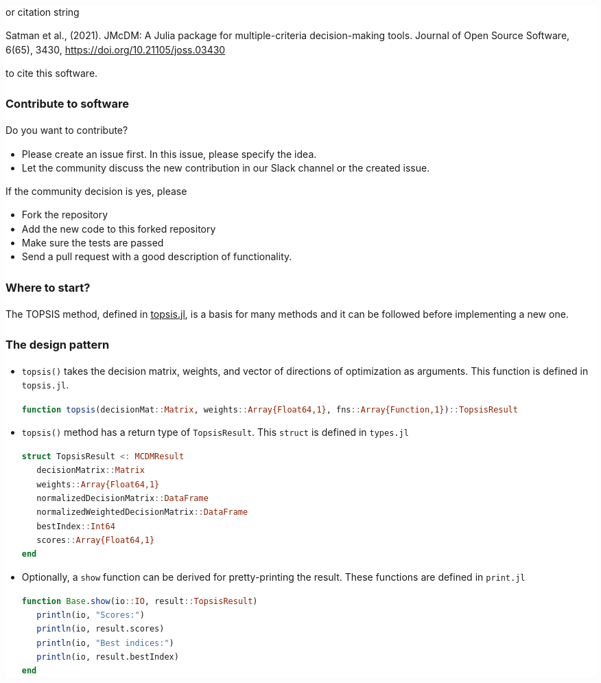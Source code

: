 or citation string

Satman et al., (2021). JMcDM: A Julia package for multiple-criteria decision-making tools. Journal of Open Source Software, 6(65), 3430, https://doi.org/10.21105/joss.03430

to cite this software.

### Contribute to software
Do you want to contribute?

- Please create an issue first. In this issue, please specify the idea.
- Let the community discuss the new contribution in our Slack channel or the created issue.

If the community decision is yes, please

- Fork the repository
- Add the new code to this forked repository
- Make sure the tests are passed 
- Send a pull request with a good description of functionality.

### Where to start?
The TOPSIS method, defined in [topsis.jl](https://github.com/jbytecode/JMcDM/blob/main/src/topsis.jl), is a basis for many methods and it can be followed before implementing a new one. 

### The design pattern
- ```topsis()``` takes the decision matrix, weights, and vector of directions of optimization as arguments. This function is defined in ```topsis.jl```.

   ```julia
   function topsis(decisionMat::Matrix, weights::Array{Float64,1}, fns::Array{Function,1})::TopsisResult
   ```

- ```topsis()``` method has a return type of ```TopsisResult```. This ```struct``` is defined in ```types.jl```

   ```julia
   struct TopsisResult <: MCDMResult
      decisionMatrix::Matrix
      weights::Array{Float64,1}
      normalizedDecisionMatrix::DataFrame
      normalizedWeightedDecisionMatrix::DataFrame 
      bestIndex::Int64 
      scores::Array{Float64,1}
   end
   ```

- Optionally, a ```show``` function can be derived for pretty-printing the result. These functions are defined in ```print.jl```

   ```julia
   function Base.show(io::IO, result::TopsisResult)
      println(io, "Scores:")
      println(io, result.scores)
      println(io, "Best indices:")
      println(io, result.bestIndex)
   end
   ```
